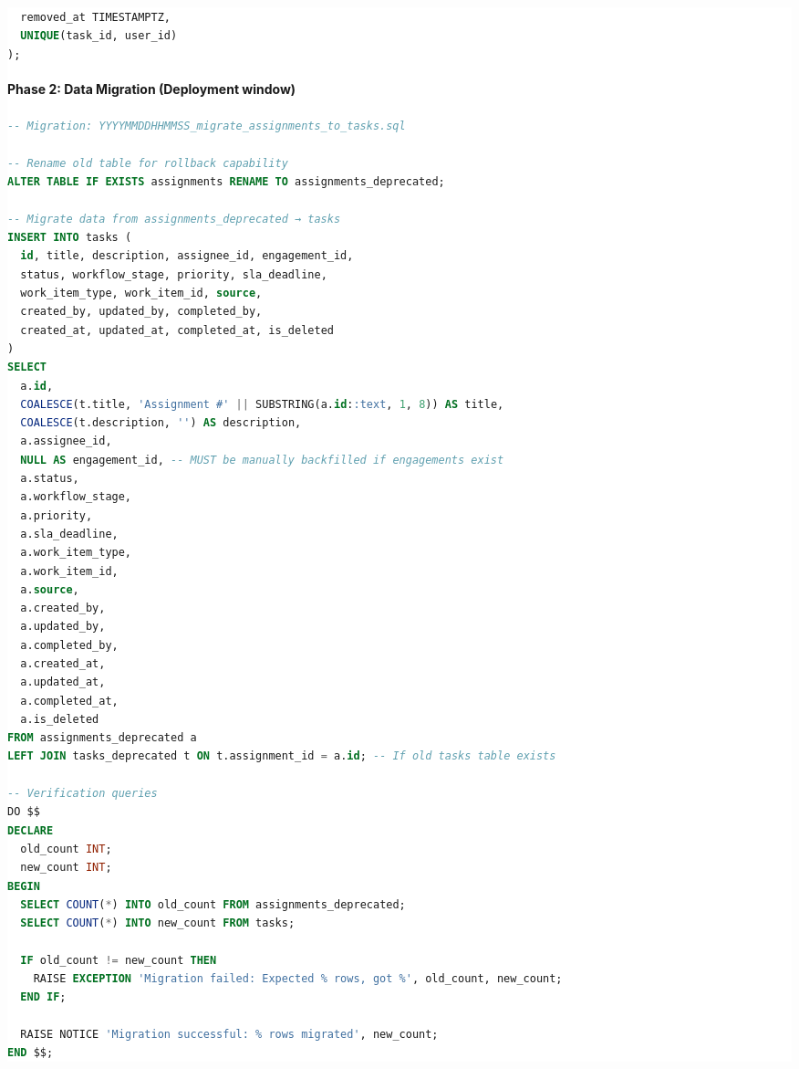 ```sql
  removed_at TIMESTAMPTZ,
  UNIQUE(task_id, user_id)
);
```

#### Phase 2: Data Migration (Deployment window)
```sql
-- Migration: YYYYMMDDHHMMSS_migrate_assignments_to_tasks.sql

-- Rename old table for rollback capability
ALTER TABLE IF EXISTS assignments RENAME TO assignments_deprecated;

-- Migrate data from assignments_deprecated → tasks
INSERT INTO tasks (
  id, title, description, assignee_id, engagement_id,
  status, workflow_stage, priority, sla_deadline,
  work_item_type, work_item_id, source,
  created_by, updated_by, completed_by,
  created_at, updated_at, completed_at, is_deleted
)
SELECT
  a.id,
  COALESCE(t.title, 'Assignment #' || SUBSTRING(a.id::text, 1, 8)) AS title,
  COALESCE(t.description, '') AS description,
  a.assignee_id,
  NULL AS engagement_id, -- MUST be manually backfilled if engagements exist
  a.status,
  a.workflow_stage,
  a.priority,
  a.sla_deadline,
  a.work_item_type,
  a.work_item_id,
  a.source,
  a.created_by,
  a.updated_by,
  a.completed_by,
  a.created_at,
  a.updated_at,
  a.completed_at,
  a.is_deleted
FROM assignments_deprecated a
LEFT JOIN tasks_deprecated t ON t.assignment_id = a.id; -- If old tasks table exists

-- Verification queries
DO $$
DECLARE
  old_count INT;
  new_count INT;
BEGIN
  SELECT COUNT(*) INTO old_count FROM assignments_deprecated;
  SELECT COUNT(*) INTO new_count FROM tasks;

  IF old_count != new_count THEN
    RAISE EXCEPTION 'Migration failed: Expected % rows, got %', old_count, new_count;
  END IF;

  RAISE NOTICE 'Migration successful: % rows migrated', new_count;
END $$;
```
